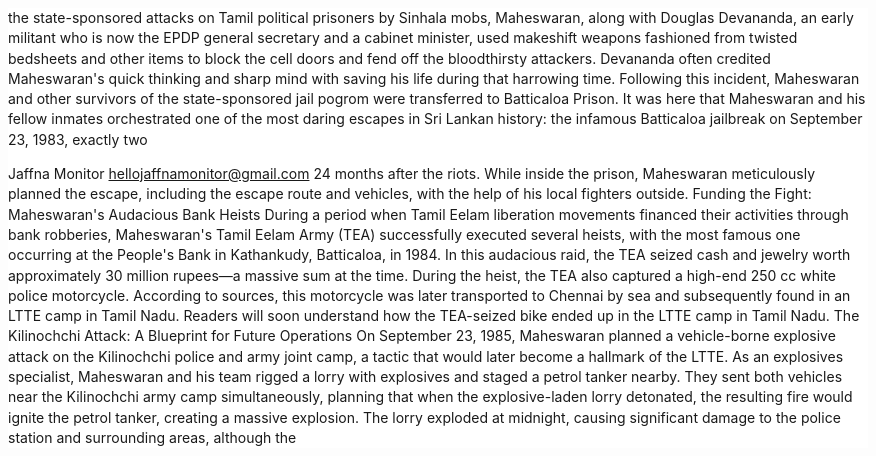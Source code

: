the state-sponsored attacks on Tamil political 
prisoners by Sinhala mobs, Maheswaran, along 
with Douglas Devananda, an early militant 
who is now the EPDP general secretary and 
a cabinet minister, used makeshift weapons 
fashioned from twisted bedsheets and other 
items to block the cell doors and fend off 
the bloodthirsty attackers. Devananda often 
credited Maheswaran's quick thinking and 
sharp mind with saving his life during that 
harrowing time.
Following this incident, Maheswaran and other 
survivors of the state-sponsored jail pogrom 
were transferred to Batticaloa Prison. It was 
here that Maheswaran and his fellow inmates 
orchestrated one of the most daring escapes 
in Sri Lankan history: the infamous Batticaloa 
jailbreak on September 23, 1983, exactly two

Jaffna Monitor
hellojaffnamonitor@gmail.com
24
months after the riots. While inside the 
prison, Maheswaran meticulously planned 
the escape, including the escape route and 
vehicles, with the help of his local fighters 
outside.
Funding the Fight: Maheswaran's 
Audacious Bank Heists
During a period when Tamil Eelam 
liberation movements financed their 
activities through bank robberies, 
Maheswaran's Tamil Eelam Army (TEA) 
successfully executed several heists, with 
the most famous one occurring at the 
People's Bank in Kathankudy, Batticaloa, in 
1984. In this audacious raid, the TEA seized 
cash and jewelry worth approximately 30 
million rupees—a massive sum at the time. 
During the heist, the TEA also captured a 
high-end 250 cc white police motorcycle. 
According to sources, this motorcycle was 
later transported to Chennai by sea and 
subsequently found in an LTTE camp in 
Tamil Nadu. Readers will soon understand 
how the TEA-seized bike ended up in the 
LTTE camp in Tamil Nadu.
The Kilinochchi Attack: A Blueprint 
for Future Operations
On September 23, 1985, Maheswaran 
planned a vehicle-borne explosive attack 
on the Kilinochchi police and army joint 
camp, a tactic that would later become a 
hallmark of the LTTE. As an explosives 
specialist, Maheswaran and his team rigged 
a lorry with explosives and staged a petrol 
tanker nearby. They sent both vehicles near 
the Kilinochchi army camp simultaneously, 
planning that when the explosive-laden 
lorry detonated, the resulting fire would 
ignite the petrol tanker, creating a massive 
explosion. The lorry exploded at midnight, 
causing significant damage to the police 
station and surrounding areas, although the 